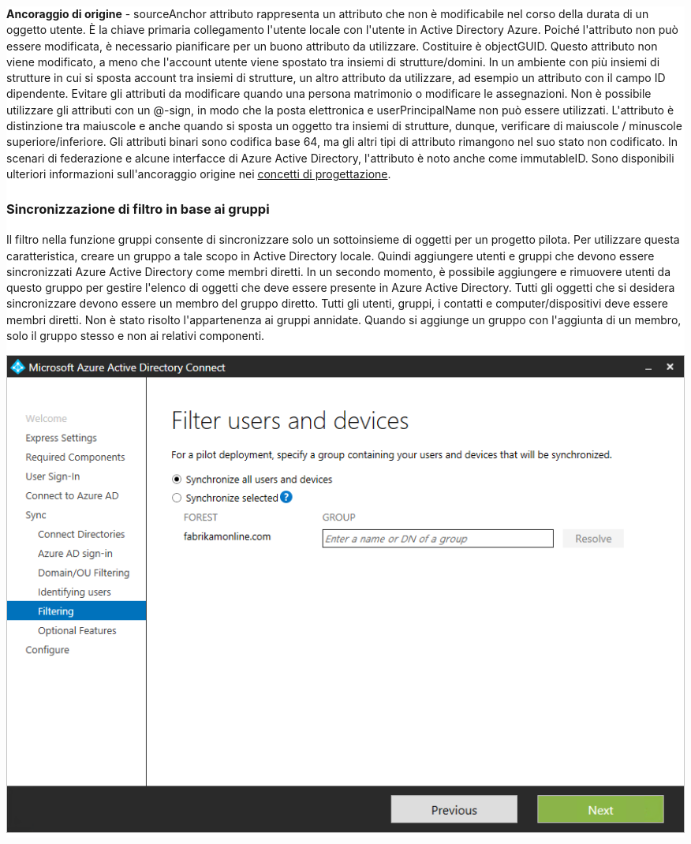 **Ancoraggio di origine** - sourceAnchor attributo rappresenta un attributo che non è modificabile nel corso della durata di un oggetto utente. È la chiave primaria collegamento l'utente locale con l'utente in Active Directory Azure. Poiché l'attributo non può essere modificata, è necessario pianificare per un buono attributo da utilizzare. Costituire è objectGUID. Questo attributo non viene modificato, a meno che l'account utente viene spostato tra insiemi di strutture/domini. In un ambiente con più insiemi di strutture in cui si sposta account tra insiemi di strutture, un altro attributo da utilizzare, ad esempio un attributo con il campo ID dipendente. Evitare gli attributi da modificare quando una persona matrimonio o modificare le assegnazioni. Non è possibile utilizzare gli attributi con un @-sign, in modo che la posta elettronica e userPrincipalName non può essere utilizzati. L'attributo è distinzione tra maiuscole e anche quando si sposta un oggetto tra insiemi di strutture, dunque, verificare di maiuscole / minuscole superiore/inferiore. Gli attributi binari sono codifica base 64, ma gli altri tipi di attributo rimangono nel suo stato non codificato. In scenari di federazione e alcune interfacce di Azure Active Directory, l'attributo è noto anche come immutableID. Sono disponibili ulteriori informazioni sull'ancoraggio origine nei [concetti di progettazione](../active-directory-aadconnect-design-concepts.md#sourceAnchor).

### <a name="sync-filtering-based-on-groups"></a>Sincronizzazione di filtro in base ai gruppi
Il filtro nella funzione gruppi consente di sincronizzare solo un sottoinsieme di oggetti per un progetto pilota. Per utilizzare questa caratteristica, creare un gruppo a tale scopo in Active Directory locale. Quindi aggiungere utenti e gruppi che devono essere sincronizzati Azure Active Directory come membri diretti. In un secondo momento, è possibile aggiungere e rimuovere utenti da questo gruppo per gestire l'elenco di oggetti che deve essere presente in Azure Active Directory. Tutti gli oggetti che si desidera sincronizzare devono essere un membro del gruppo diretto. Tutti gli utenti, gruppi, i contatti e computer/dispositivi deve essere membri diretti. Non è stato risolto l'appartenenza ai gruppi annidate. Quando si aggiunge un gruppo con l'aggiunta di un membro, solo il gruppo stesso e non ai relativi componenti.

![Filtro di sincronizzazione](./media/active-directory-aadconnect-get-started-custom/filter2.png)
